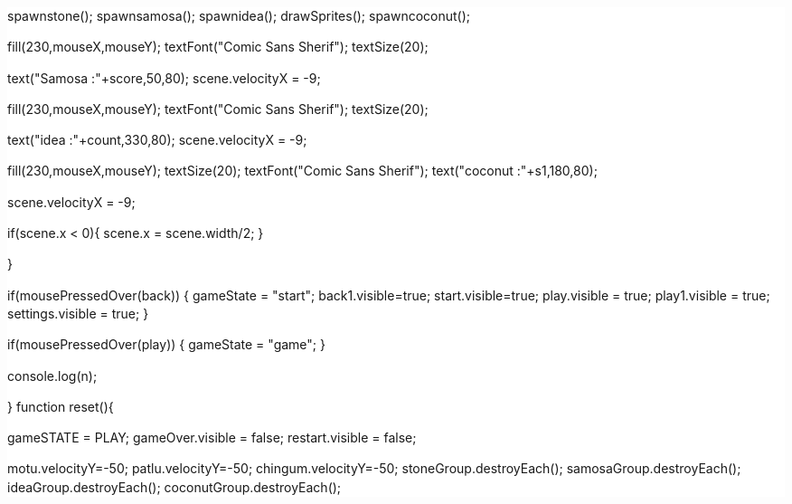 
spawnstone();
spawnsamosa();
spawnidea();
drawSprites();
spawncoconut();


fill(230,mouseX,mouseY);
textFont("Comic Sans Sherif");
textSize(20);

text("Samosa :"+score,50,80); 
scene.velocityX = -9;  

fill(230,mouseX,mouseY);
textFont("Comic Sans Sherif");
textSize(20);

text("idea :"+count,330,80); 
scene.velocityX = -9;

fill(230,mouseX,mouseY);
textSize(20);
textFont("Comic Sans Sherif");
text("coconut  :"+s1,180,80); 

scene.velocityX = -9;

if(scene.x < 0){
scene.x = scene.width/2;
}
  

}            
 
if(mousePressedOver(back))  {
gameState = "start";
back1.visible=true;
start.visible=true;
play.visible = true;
play1.visible = true;
settings.visible = true;
}

if(mousePressedOver(play))  {
gameState = "game";
}

console.log(n);

 }
function reset(){
  
  gameSTATE = PLAY;
  gameOver.visible = false;
  restart.visible = false;
  
  motu.velocityY=-50;
  patlu.velocityY=-50;
  chingum.velocityY=-50;
  stoneGroup.destroyEach();
samosaGroup.destroyEach();
ideaGroup.destroyEach();
coconutGroup.destroyEach();
    